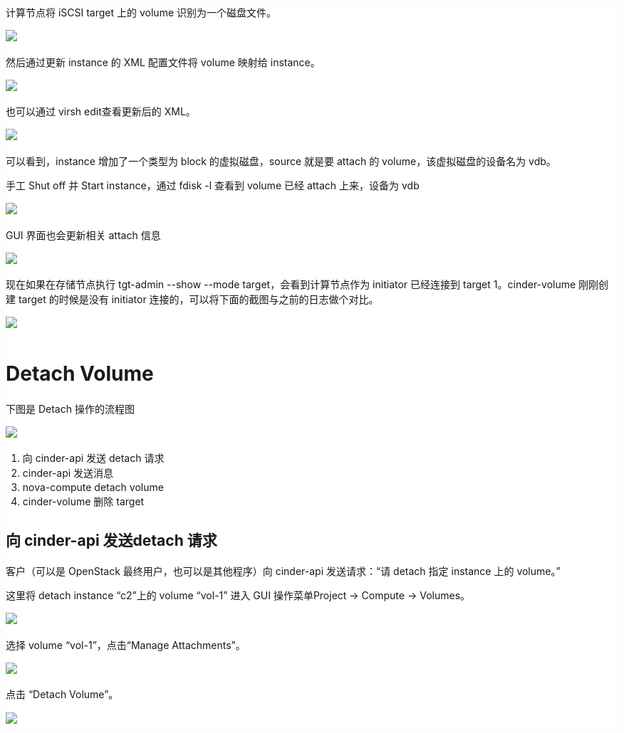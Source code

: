 计算节点将 iSCSI target 上的 volume 识别为一个磁盘文件。

![](http://oydlbqndl.bkt.clouddn.com/微信图片_20171206174033.jpg)

然后通过更新 instance 的 XML 配置文件将 volume 映射给 instance。

![](http://oydlbqndl.bkt.clouddn.com/微信图片_20171206174141.jpg)

也可以通过 virsh edit查看更新后的 XML。

![](http://oydlbqndl.bkt.clouddn.com/微信图片_20171206174222.jpg)

可以看到，instance 增加了一个类型为 block 的虚拟磁盘，source 就是要 attach 的 volume，该虚拟磁盘的设备名为 vdb。

手工 Shut off 并 Start instance，通过 fdisk -l 查看到 volume 已经 attach 上来，设备为 vdb

![](http://oydlbqndl.bkt.clouddn.com/微信图片_20171206174254.jpg)

GUI 界面也会更新相关 attach 信息

![](http://oydlbqndl.bkt.clouddn.com/微信图片_20171206174322.jpg)

现在如果在存储节点执行 tgt-admin --show --mode target，会看到计算节点作为 initiator 已经连接到 target 1。cinder-volume 刚刚创建 target 的时候是没有 initiator 连接的，可以将下面的截图与之前的日志做个对比。

![](http://oydlbqndl.bkt.clouddn.com/微信图片_20171206174401.jpg)

# Detach Volume 

下图是 Detach 操作的流程图

![](http://oydlbqndl.bkt.clouddn.com/微信图片_20171206174447.jpg)

1. 向 cinder-api 发送 detach 请求
2. cinder-api 发送消息
3. nova-compute detach volume
4. cinder-volume 删除 target

## 向 cinder-api 发送detach 请求

客户（可以是 OpenStack 最终用户，也可以是其他程序）向 cinder-api 发送请求：“请 detach 指定 instance 上的 volume。”

这里将 detach instance “c2”上的 volume “vol-1” 进入 GUI 操作菜单Project -> Compute -> Volumes。

![](http://oydlbqndl.bkt.clouddn.com/微信图片_20171206174533.jpg)

选择 volume “vol-1”，点击“Manage Attachments”。

![](http://oydlbqndl.bkt.clouddn.com/微信图片_20171206174605.jpg)

点击 “Detach Volume”。

![](http://oydlbqndl.bkt.clouddn.com/微信图片_20171206174630.jpg)
